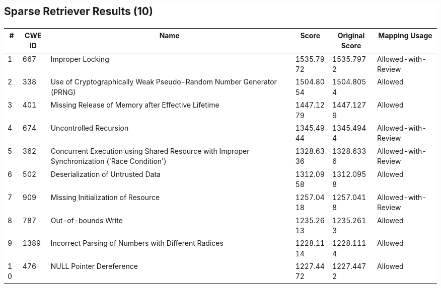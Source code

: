 ## Sparse Retriever Results (10)
| # | CWE ID | Name | Score | Original Score | Mapping Usage |
|---|--------|------|-------|---------------|---------------|
| 1 | 667 | Improper Locking | 1535.7972 | 1535.7972 | Allowed-with-Review |
| 2 | 338 | Use of Cryptographically Weak Pseudo-Random Number Generator (PRNG) | 1504.8054 | 1504.8054 | Allowed |
| 3 | 401 | Missing Release of Memory after Effective Lifetime | 1447.1279 | 1447.1279 | Allowed |
| 4 | 674 | Uncontrolled Recursion | 1345.4944 | 1345.4944 | Allowed-with-Review |
| 5 | 362 | Concurrent Execution using Shared Resource with Improper Synchronization ('Race Condition') | 1328.6336 | 1328.6336 | Allowed-with-Review |
| 6 | 502 | Deserialization of Untrusted Data | 1312.0958 | 1312.0958 | Allowed |
| 7 | 909 | Missing Initialization of Resource | 1257.0418 | 1257.0418 | Allowed-with-Review |
| 8 | 787 | Out-of-bounds Write | 1235.2613 | 1235.2613 | Allowed |
| 9 | 1389 | Incorrect Parsing of Numbers with Different Radices | 1228.1114 | 1228.1114 | Allowed |
| 10 | 476 | NULL Pointer Dereference | 1227.4472 | 1227.4472 | Allowed |
